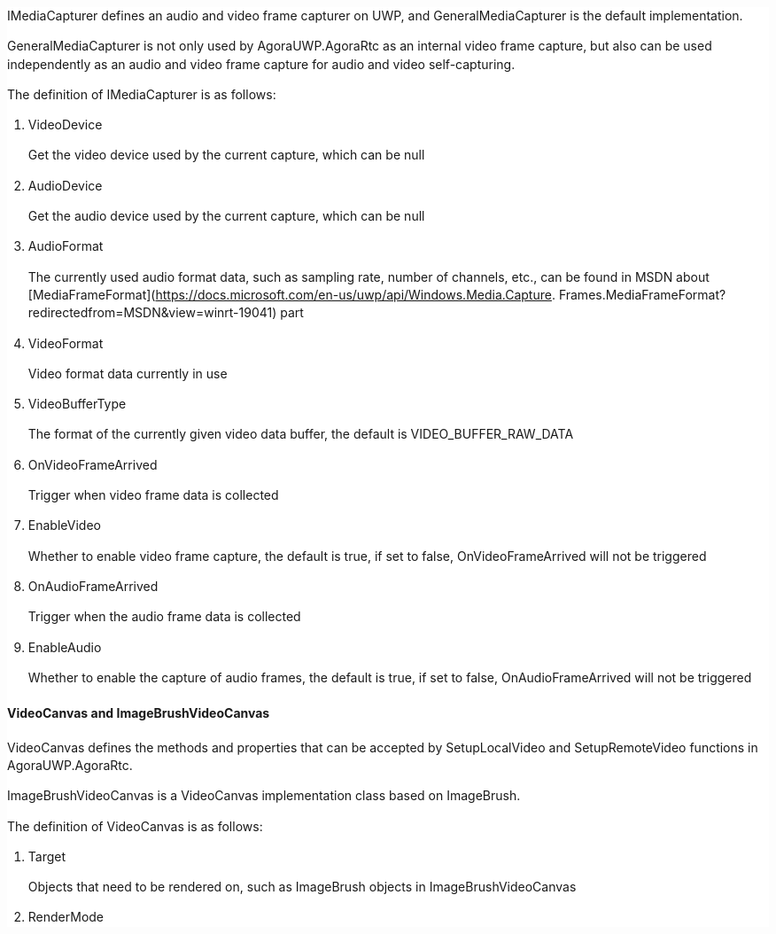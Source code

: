 IMediaCapturer defines an audio and video frame capturer on UWP, and GeneralMediaCapturer is the default implementation.

GeneralMediaCapturer is not only used by AgoraUWP.AgoraRtc as an internal video frame capture, but also can be used independently as an audio and video frame capture for audio and video self-capturing.

The definition of IMediaCapturer is as follows:

1. VideoDevice

   Get the video device used by the current capture, which can be null

2. AudioDevice

   Get the audio device used by the current capture, which can be null

3. AudioFormat

   The currently used audio format data, such as sampling rate, number of channels, etc., can be found in MSDN about [MediaFrameFormat](https://docs.microsoft.com/en-us/uwp/api/Windows.Media.Capture. Frames.MediaFrameFormat?redirectedfrom=MSDN&view=winrt-19041) part

4. VideoFormat

   Video format data currently in use

5. VideoBufferType

   The format of the currently given video data buffer, the default is VIDEO_BUFFER_RAW_DATA

6. OnVideoFrameArrived

   Trigger when video frame data is collected

7. EnableVideo

   Whether to enable video frame capture, the default is true, if set to false, OnVideoFrameArrived will not be triggered

8. OnAudioFrameArrived

   Trigger when the audio frame data is collected

9. EnableAudio

   Whether to enable the capture of audio frames, the default is true, if set to false, OnAudioFrameArrived will not be triggered

#### VideoCanvas and ImageBrushVideoCanvas

VideoCanvas defines the methods and properties that can be accepted by SetupLocalVideo and SetupRemoteVideo functions in AgoraUWP.AgoraRtc.

ImageBrushVideoCanvas is a VideoCanvas implementation class based on ImageBrush.

The definition of VideoCanvas is as follows:

1. Target

   Objects that need to be rendered on, such as ImageBrush objects in ImageBrushVideoCanvas

2. RenderMode
